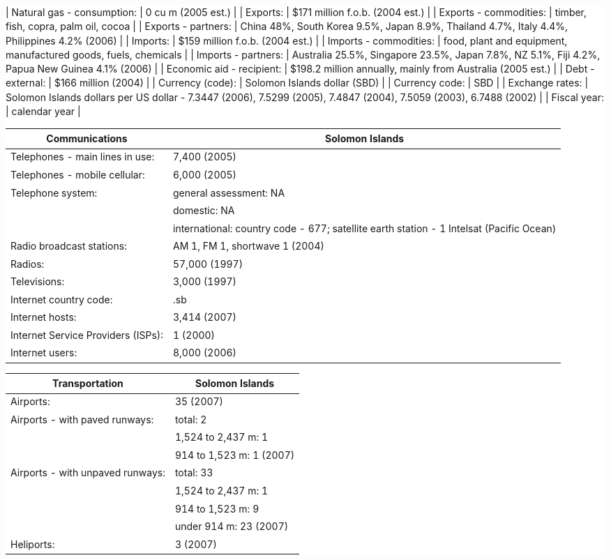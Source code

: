 | Natural gas - consumption: | 0 cu m (2005 est.) |
| Exports: | $171 million f.o.b. (2004 est.) |
| Exports - commodities: | timber, fish, copra, palm oil, cocoa |
| Exports - partners: | China 48%, South Korea 9.5%, Japan 8.9%, Thailand 4.7%, Italy 4.4%, Philippines 4.2% (2006) |
| Imports: | $159 million f.o.b. (2004 est.) |
| Imports - commodities: | food, plant and equipment, manufactured goods, fuels, chemicals |
| Imports - partners: | Australia 25.5%, Singapore 23.5%, Japan 7.8%, NZ 5.1%, Fiji 4.2%, Papua New Guinea 4.1% (2006) |
| Economic aid - recipient: | $198.2 million annually, mainly from Australia (2005 est.) |
| Debt - external: | $166 million (2004) |
| Currency (code): | Solomon Islands dollar (SBD) |
| Currency code: | SBD |
| Exchange rates: | Solomon Islands dollars per US dollar - 7.3447 (2006), 7.5299 (2005), 7.4847 (2004), 7.5059 (2003), 6.7488 (2002) |
| Fiscal year: | calendar year |

| Communications | Solomon Islands |
| --- | --- |
| Telephones - main lines in use: | 7,400 (2005) |
| Telephones - mobile cellular: | 6,000 (2005) |
| Telephone system: | general assessment: NA |
| | domestic: NA |
| | international: country code - 677; satellite earth station - 1 Intelsat (Pacific Ocean) |
| Radio broadcast stations: | AM 1, FM 1, shortwave 1 (2004) |
| Radios: | 57,000 (1997) |
| Televisions: | 3,000 (1997) |
| Internet country code: | .sb |
| Internet hosts: | 3,414 (2007) |
| Internet Service Providers (ISPs): | 1 (2000) |
| Internet users: | 8,000 (2006) |

| Transportation | Solomon Islands |
| --- | --- |
| Airports: | 35 (2007) |
| Airports - with paved runways: | total: 2 |
| | 1,524 to 2,437 m: 1 |
| | 914 to 1,523 m: 1 (2007) |
| Airports - with unpaved runways: | total: 33 |
| | 1,524 to 2,437 m: 1 |
| | 914 to 1,523 m: 9 |
| | under 914 m: 23 (2007) |
| Heliports: | 3 (2007) |